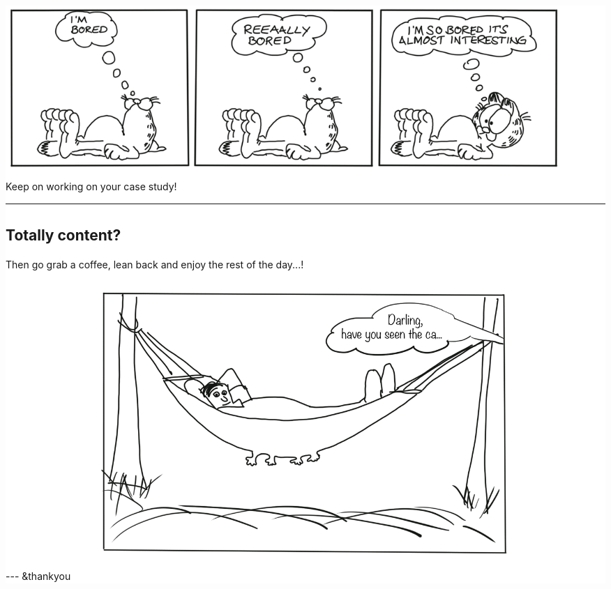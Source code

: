 <img src="img/Comic_bored.png" title="plot of chunk unnamed-chunk-32" alt="plot of chunk unnamed-chunk-32" width="800px" style="display: block; margin: auto auto auto 0;" />

Keep on working on your case study!

---

## Totally content?
Then go grab a coffee, lean back and enjoy the rest of the day...!

<img src="img/Comic_hammock.png" title="plot of chunk unnamed-chunk-33" alt="plot of chunk unnamed-chunk-33" width="600px" style="display: block; margin: auto;" />



--- &thankyou
